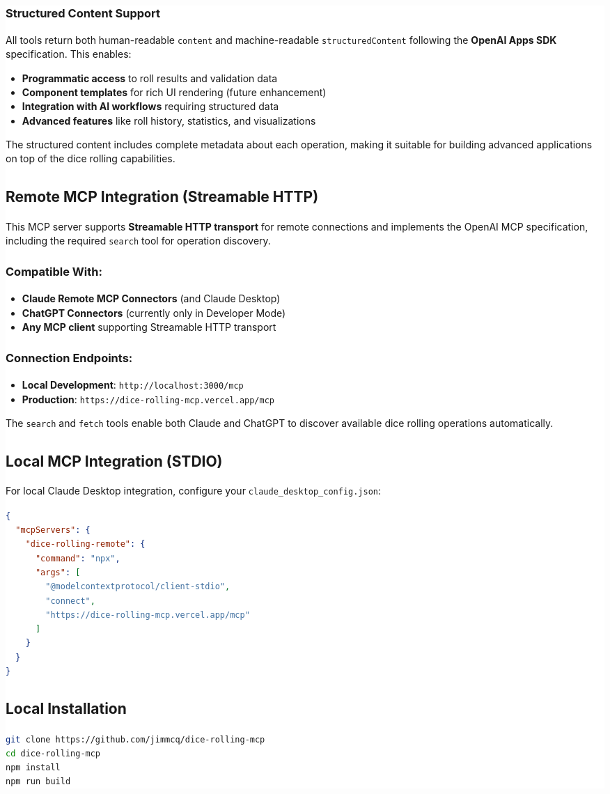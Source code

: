 ### Structured Content Support

All tools return both human-readable `content` and machine-readable `structuredContent` following the **OpenAI Apps SDK** specification. This enables:

- **Programmatic access** to roll results and validation data
- **Component templates** for rich UI rendering (future enhancement)
- **Integration with AI workflows** requiring structured data
- **Advanced features** like roll history, statistics, and visualizations

The structured content includes complete metadata about each operation, making it suitable for building advanced applications on top of the dice rolling capabilities.

## Remote MCP Integration (Streamable HTTP)

This MCP server supports **Streamable HTTP transport** for remote connections and implements the OpenAI MCP specification, including the required `search` tool for operation discovery.

### Compatible With:
- **Claude Remote MCP Connectors** (and Claude Desktop)
- **ChatGPT Connectors** (currently only in Developer Mode)
- **Any MCP client** supporting Streamable HTTP transport

### Connection Endpoints:
- **Local Development**: `http://localhost:3000/mcp`
- **Production**: `https://dice-rolling-mcp.vercel.app/mcp`

The `search` and `fetch` tools enable both Claude and ChatGPT to discover available dice rolling operations automatically.

## Local MCP Integration (STDIO)

For local Claude Desktop integration, configure your `claude_desktop_config.json`:

```json
{
  "mcpServers": {
    "dice-rolling-remote": {
      "command": "npx",
      "args": [
        "@modelcontextprotocol/client-stdio", 
        "connect", 
        "https://dice-rolling-mcp.vercel.app/mcp"
      ]
    }
  }
}
```

## Local Installation

```bash
git clone https://github.com/jimmcq/dice-rolling-mcp
cd dice-rolling-mcp
npm install
npm run build
```
